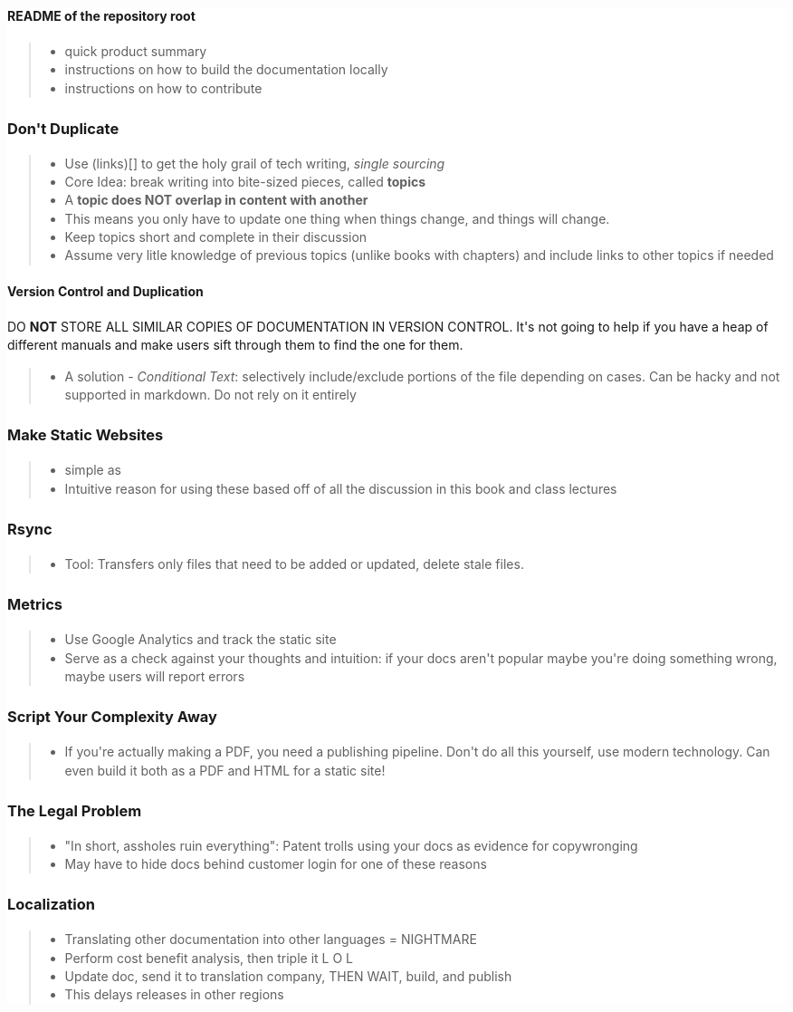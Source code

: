 #### README of the repository root 

>- quick product summary
>- instructions on how to build the documentation locally
>- instructions on how to contribute

### Don't Duplicate

>- Use (links)[] to get the holy grail of tech writing, *single sourcing*
>- Core Idea: break writing into bite-sized pieces, called **topics**
>- A **topic does NOT overlap in content with another**
>- This means you only have to update one thing when things change, and things will change.
>- Keep topics short and complete in their discussion
>- Assume very litle knowledge of previous topics (unlike books with chapters) and include links to other topics if needed

#### Version Control and Duplication

DO **NOT** STORE ALL SIMILAR COPIES OF DOCUMENTATION IN VERSION CONTROL. It's not going to help if you have a heap of different manuals and make users sift through them to find the one for them.

>- A solution - _Conditional Text_: selectively include/exclude portions of the file depending on cases. Can be hacky and not supported in markdown. Do not rely on it entirely

### Make Static Websites

>- simple as
>- Intuitive reason for using these based off of all the discussion in this book and class lectures

### Rsync

>- Tool: Transfers only files that need to be added or updated, delete stale files.

### Metrics

>- Use Google Analytics and track the static site
>- Serve as a check against your thoughts and intuition: if your docs aren't popular maybe you're doing something wrong, maybe users will report errors

### Script Your Complexity Away

>- If you're actually making a PDF, you need a publishing pipeline. Don't do all this yourself, use modern technology. Can even build it both as a PDF and HTML for a static site!

### The Legal Problem

>- "In short, assholes ruin everything": Patent trolls using your docs as evidence for copywronging
>- May have to hide docs behind customer login for one of these reasons

### Localization

>- Translating other documentation into other languages = NIGHTMARE
>- Perform cost benefit analysis, then triple it L O L 
>- Update doc, send it to translation company, THEN WAIT, build, and publish
>- This delays releases in other regions
